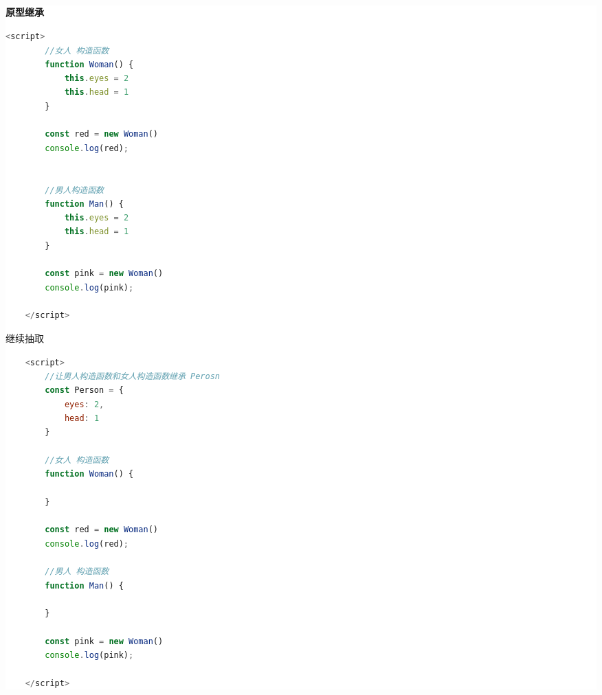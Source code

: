 

**原型继承**

```javascript
<script>
        //女人 构造函数
        function Woman() {
            this.eyes = 2
            this.head = 1
        }

        const red = new Woman()
        console.log(red);


        //男人构造函数
        function Man() {
            this.eyes = 2
            this.head = 1
        }

        const pink = new Woman()
        console.log(pink);

    </script>
```

继续抽取

```javascript
    <script>
        //让男人构造函数和女人构造函数继承 Perosn
        const Person = {
            eyes: 2,
            head: 1
        }

        //女人 构造函数
        function Woman() {

        }

        const red = new Woman()
        console.log(red);

        //男人 构造函数
        function Man() {

        }

        const pink = new Woman()
        console.log(pink);

    </script>
```
